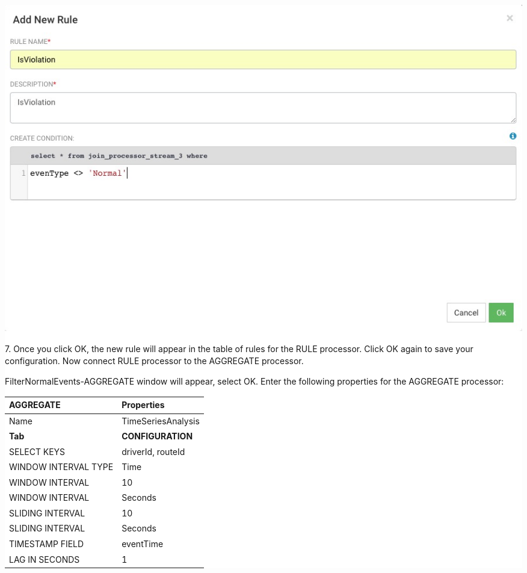 ![rule_condition](assets/images/rule_condition.jpg)

7\. Once you click OK, the new rule will appear in the table of rules for the RULE processor. Click OK again to save your configuration. Now connect RULE processor to the AGGREGATE processor.

FilterNormalEvents-AGGREGATE window will appear, select OK. Enter the following properties for the AGGREGATE processor:

| AGGREGATE    | Properties     |
| :------------- | :------------- |
| Name       | TimeSeriesAnalysis       |
| **Tab**       | **CONFIGURATION**       |
| SELECT KEYS | driverId, routeId |
| WINDOW INTERVAL TYPE | Time |
| WINDOW INTERVAL | 10 |
| WINDOW INTERVAL | Seconds |
| SLIDING INTERVAL | 10 |
| SLIDING INTERVAL | Seconds |
| TIMESTAMP FIELD | eventTime |
| LAG IN SECONDS | 1 |
